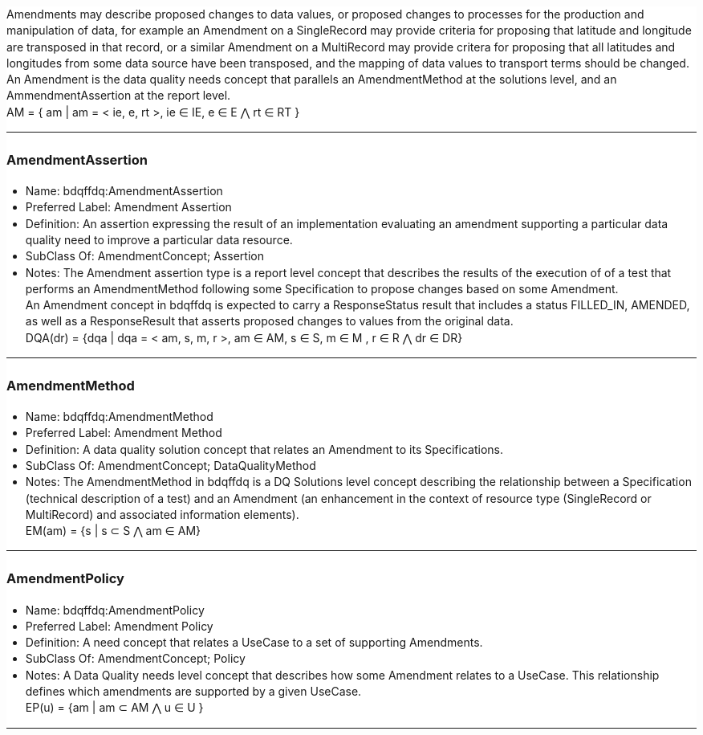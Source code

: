 Amendments may describe proposed changes to data values, or proposed changes to processes for the production and manipulation of data, for example an Amendment on a SingleRecord may provide criteria for proposing that latitude and longitude are transposed in that record, or a similar Amendment on a MultiRecord may provide critera for proposing that all latitudes and longitudes from some data source have been transposed, and the mapping of data values to transport terms should be changed.    
An Amendment is the data quality needs concept that parallels an AmendmentMethod at the solutions level, and an AmmendmentAssertion at the report level.     
AM = { am | am = < ie, e, rt >, ie ∈ IE, e ∈ E ⋀ rt ∈ RT }

********************

### AmendmentAssertion

- Name: bdqffdq:AmendmentAssertion
- Preferred Label: Amendment Assertion
- Definition: An assertion expressing the result of an implementation evaluating an amendment supporting a particular data quality need to improve a particular data resource.
- SubClass Of: AmendmentConcept; Assertion
- Notes: The Amendment assertion type is a report level concept that describes the results of the execution of of a test that performs an AmendmentMethod following some Specification to propose changes based on some Amendment.   
An Amendment concept in bdqffdq is expected to carry a ResponseStatus result that includes a status FILLED_IN, AMENDED, as well as a ResponseResult that asserts proposed changes to values from the original data.  
DQA(dr) = {dqa | dqa = < am, s, m, r >, am ∈ AM, s ∈ S, m ∈ M , r ∈ R ⋀ dr ∈ DR}

********************

### AmendmentMethod

- Name: bdqffdq:AmendmentMethod
- Preferred Label: Amendment Method
- Definition: A data quality solution concept that relates an Amendment to its Specifications.
- SubClass Of: AmendmentConcept; DataQualityMethod
- Notes: The AmendmentMethod in bdqffdq is a DQ Solutions level concept describing the relationship between a Specification (technical description of a test) and an Amendment (an enhancement in the context of resource type (SingleRecord or MultiRecord) and associated information elements).  
EM(am) = {s | s ⊂ S ⋀ am ∈ AM}

********************

### AmendmentPolicy

- Name: bdqffdq:AmendmentPolicy
- Preferred Label: Amendment Policy
- Definition: A need concept that relates a UseCase to a set of supporting Amendments.
- SubClass Of: AmendmentConcept; Policy
- Notes: A Data Quality needs level concept that describes how some Amendment relates to a UseCase. This relationship defines which amendments are supported by a given UseCase.  
EP(u) = {am | am ⊂ AM ⋀ u ∈ U }

********************

